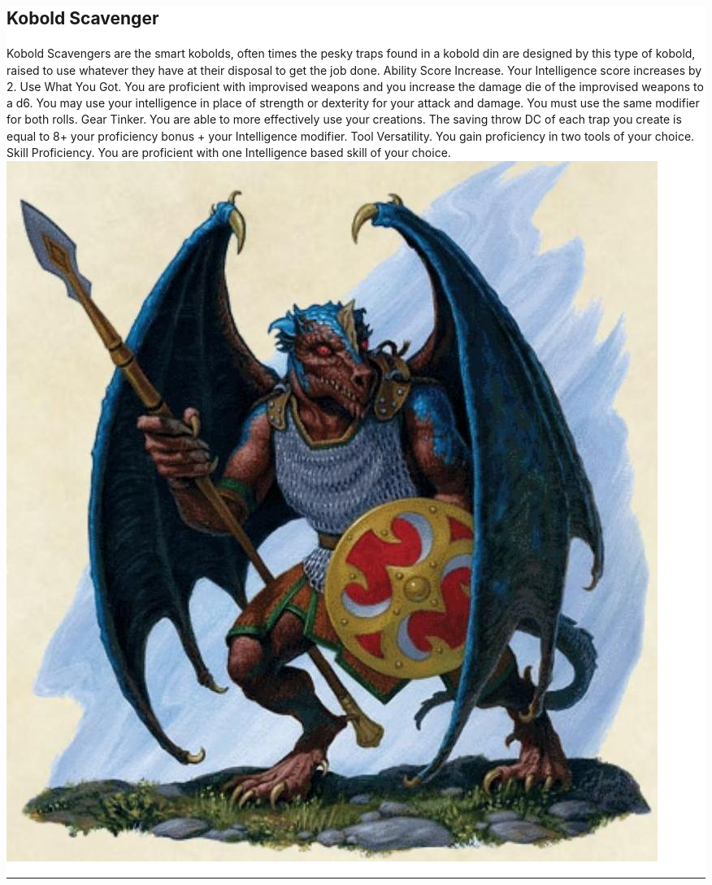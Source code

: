 ## Kobold Scavenger

Kobold Scavengers are the smart kobolds, often times the pesky traps found in a kobold din are designed by this type of kobold, raised to use whatever they have at their disposal to get the job done.
Ability Score Increase. Your Intelligence score increases by 2.
Use What You Got. You are proficient with improvised weapons and you increase the damage die of the improvised weapons to a d6. You may use your intelligence in place of strength or dexterity for your attack and damage. You must use the same modifier for both rolls.
Gear Tinker. You are able to more effectively use your creations. The saving throw DC of each trap you create is equal to $8+$ your proficiency bonus + your Intelligence modifier.
Tool Versatility. You gain proficiency in two tools of your choice.
Skill Proficiency. You are proficient with one Intelligence based skill of your choice.
![img-3.jpeg](assets/The%20Homebrewery%20Steampunk_img-3.jpeg)

---